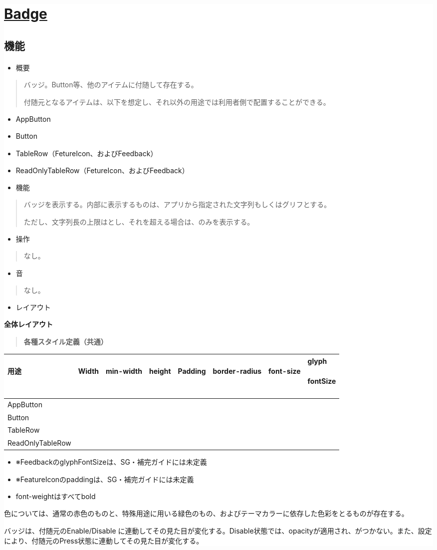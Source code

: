 [Badge](../abstractwidgetcontents)
======

機能
-----

-   概要

> バッジ。Button等、他のアイテムに付随して存在する。
>
> 付随元となるアイテムは、以下を想定し、それ以外の用途では利用者側で配置することができる。

-   AppButton

-   Button

-   TableRow（FetureIcon、およびFeedback）

-   ReadOnlyTableRow（FetureIcon、およびFeedback）

-   機能

> バッジを表示する。内部に表示するものは、アプリから指定された文字列もしくはグリフとする。
>
> ただし、文字列長の上限はとし、それを超える場合は、のみを表示する。

-   操作

> なし。

-   音

> なし。

-   レイアウト

**全体レイアウト**

> **各種スタイル定義（共通）**

| <br> 用途 <br><br>    |  <br> Width <br><br> | <br> min-width <br><br> | <br> height <br><br> | <br> Padding <br><br> | <br> border-radius <br><br> | <br> font-size <br><br> | glyph <br><br> fontSize <br><br> |
|:---------------- |:--- |:--- |:--- |:--- |:--- |:--- |:--- |
| AppButton        |  |  |  |  |  |  |  |
| Button           |  |  |  |  |  |  |  |
| TableRow         |  |  |  |  |  |  |  |
| ReadOnlyTableRow |  |  |  |  |  |  |  |

-   ※FeedbackのglyphFontSizeは、SG・補完ガイドには未定義

-   ※FeatureIconのpaddingは、SG・補完ガイドには未定義

-   font-weightはすべてbold

色については、通常の赤色のものと、特殊用途に用いる緑色のもの、およびテーマカラーに依存した色彩をとるものが存在する。

バッジは、付随元のEnable/Disable
に連動してその見た目が変化する。Disable状態では、opacityが適用され、がつかない。また、設定により、付随元のPress状態に連動してその見た目が変化する。
